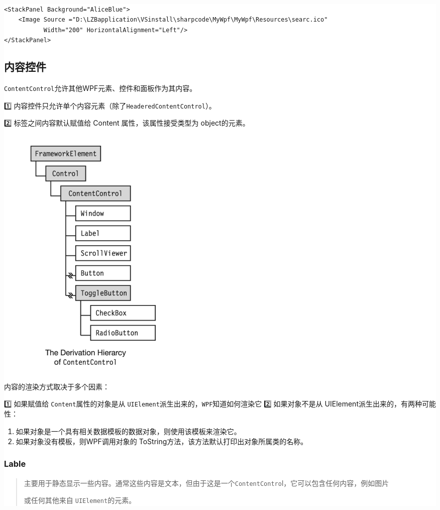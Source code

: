 ```xaml
<StackPanel Background="AliceBlue">
    <Image Source ="D:\LZBapplication\VSinstall\sharpcode\MyWpf\MyWpf\Resources\searc.ico"  
           Width="200" HorizontalAlignment="Left"/>
</StackPanel>
```



## 内容控件

`ContentControl`允许其他WPF元素、控件和面板作为其内容。

:one: 内容控件只允许单个内容元素（除了`HeaderedContentControl`）。

:two: 标签之间内容默认赋值给 Content 属性，该属性接受类型为 object的元素。

![image-20250811225053627](assets/image-20250811225053627.png)

内容的渲染方式取决于多个因素：

:one: 如果赋值给 `Content`属性的对象是从 `UIElement`派生出来的，`WPF`知道如何渲染它
:two: 如果对象不是从 UIElement派生出来的，有两种可能性：

1. 如果对象是一个具有相关数据模板的数据对象，则使用该模板来渲染它。
2. 如果对象没有模板，则WPF调用对象的 ToString方法，该方法默认打印出对象所属类的名称。

### Lable

> 主要用于静态显示一些内容。通常这些内容是文本，但由于这是一个`ContentContro`l，它可以包含任何内容，例如图片
>
> 或任何其他来自 `UIElement`的元素。
